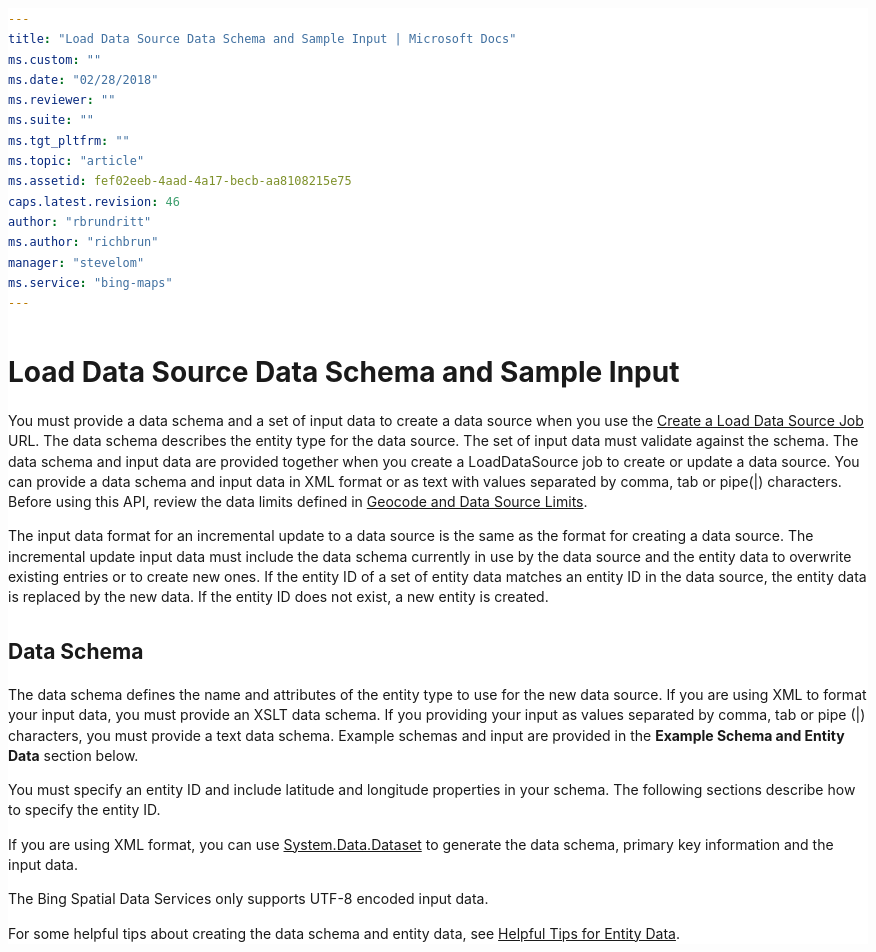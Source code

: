 ```yaml
---
title: "Load Data Source Data Schema and Sample Input | Microsoft Docs"
ms.custom: ""
ms.date: "02/28/2018"
ms.reviewer: ""
ms.suite: ""
ms.tgt_pltfrm: ""
ms.topic: "article"
ms.assetid: fef02eeb-4aad-4a17-becb-aa8108215e75
caps.latest.revision: 46
author: "rbrundritt"
ms.author: "richbrun"
manager: "stevelom"
ms.service: "bing-maps"
---
```

# Load Data Source Data Schema and Sample Input
You must provide a data schema and a set of input data to create a data source when you use the [Create a Load Data Source Job](../../data-source-management-api/load-data-source-dataflow/create-a-load-data-source-job-and-input-entity-data.md) URL. The data schema describes the entity type for the data source. The set of input data must validate against the schema. The data schema and input data are provided together when you create a LoadDataSource job to create or update a data source. You can provide a data schema and input data in XML format or as text with values separated by comma, tab or pipe(&#124;) characters. Before using this API, review the data limits defined in [Geocode and Data Source Limits](../../geocode-and-data-source-limits.md).  
  
 The input data format for an incremental update to a data source is the same as the format for creating a data source. The incremental update input data must include the data schema currently in use by the data source and the entity data to overwrite existing entries or to create new ones. If the entity ID of a set of entity data matches an entity ID in the data source, the entity data is replaced by the new data. If the entity ID does not exist, a new entity is created.  
  
## Data Schema  
 The data schema defines the name and attributes of the entity type to use for the new data source. If you are using XML to format your input data, you must provide an XSLT data schema. If you providing your input as values separated by comma, tab or pipe (&#124;) characters, you must provide a text data schema. Example schemas and input are provided in the **Example Schema and Entity Data** section below.  
  
 You must specify an entity ID and include latitude and longitude properties in your schema. The following sections describe how to specify the entity ID.  
  
 If you are using XML format, you can use [System.Data.Dataset](http://msdn.microsoft.com/en-us/library/system.data.dataset.aspx) to generate the data schema, primary key information and the input data.  
  
 The Bing Spatial Data Services only supports UTF-8 encoded input data.  
  
 For some helpful tips about creating the data schema and entity data, see [Helpful Tips for Entity Data](../../data-source-management-api/load-data-source-dataflow/helpful-tips-for-entity-data.md).  
  